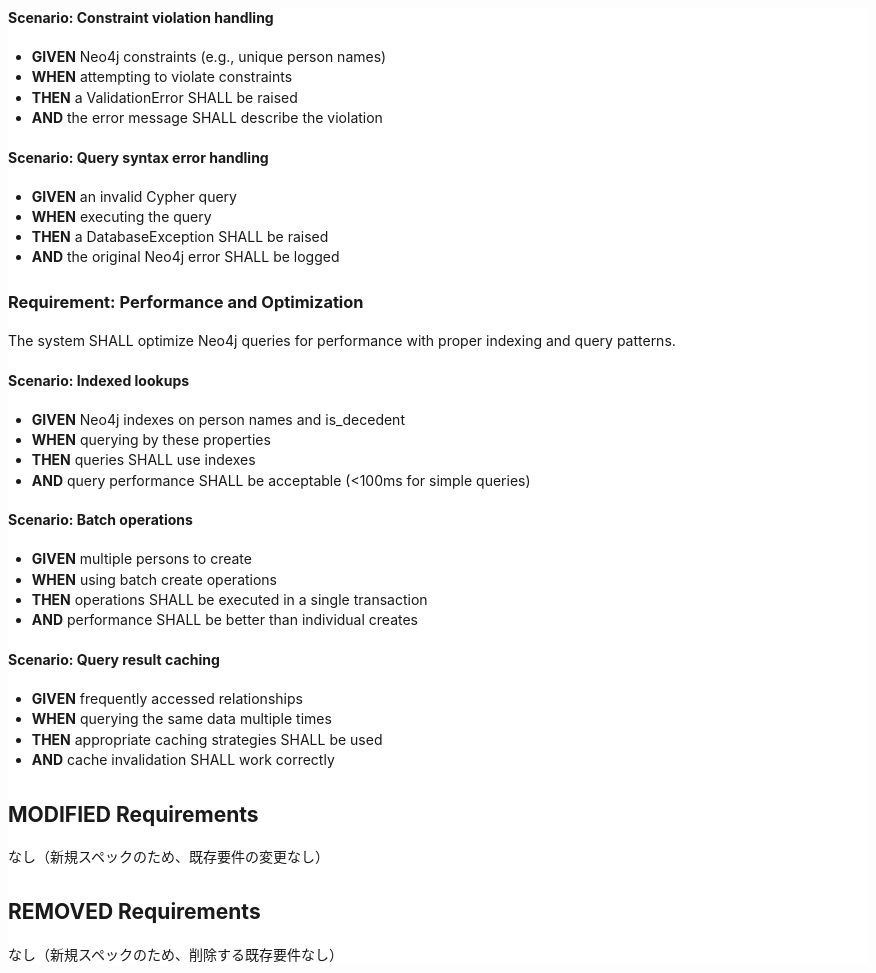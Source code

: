 #### Scenario: Constraint violation handling
- **GIVEN** Neo4j constraints (e.g., unique person names)
- **WHEN** attempting to violate constraints
- **THEN** a ValidationError SHALL be raised
- **AND** the error message SHALL describe the violation

#### Scenario: Query syntax error handling
- **GIVEN** an invalid Cypher query
- **WHEN** executing the query
- **THEN** a DatabaseException SHALL be raised
- **AND** the original Neo4j error SHALL be logged

### Requirement: Performance and Optimization
The system SHALL optimize Neo4j queries for performance with proper indexing and query patterns.

#### Scenario: Indexed lookups
- **GIVEN** Neo4j indexes on person names and is_decedent
- **WHEN** querying by these properties
- **THEN** queries SHALL use indexes
- **AND** query performance SHALL be acceptable (<100ms for simple queries)

#### Scenario: Batch operations
- **GIVEN** multiple persons to create
- **WHEN** using batch create operations
- **THEN** operations SHALL be executed in a single transaction
- **AND** performance SHALL be better than individual creates

#### Scenario: Query result caching
- **GIVEN** frequently accessed relationships
- **WHEN** querying the same data multiple times
- **THEN** appropriate caching strategies SHALL be used
- **AND** cache invalidation SHALL work correctly

## MODIFIED Requirements

なし（新規スペックのため、既存要件の変更なし）

## REMOVED Requirements

なし（新規スペックのため、削除する既存要件なし）
